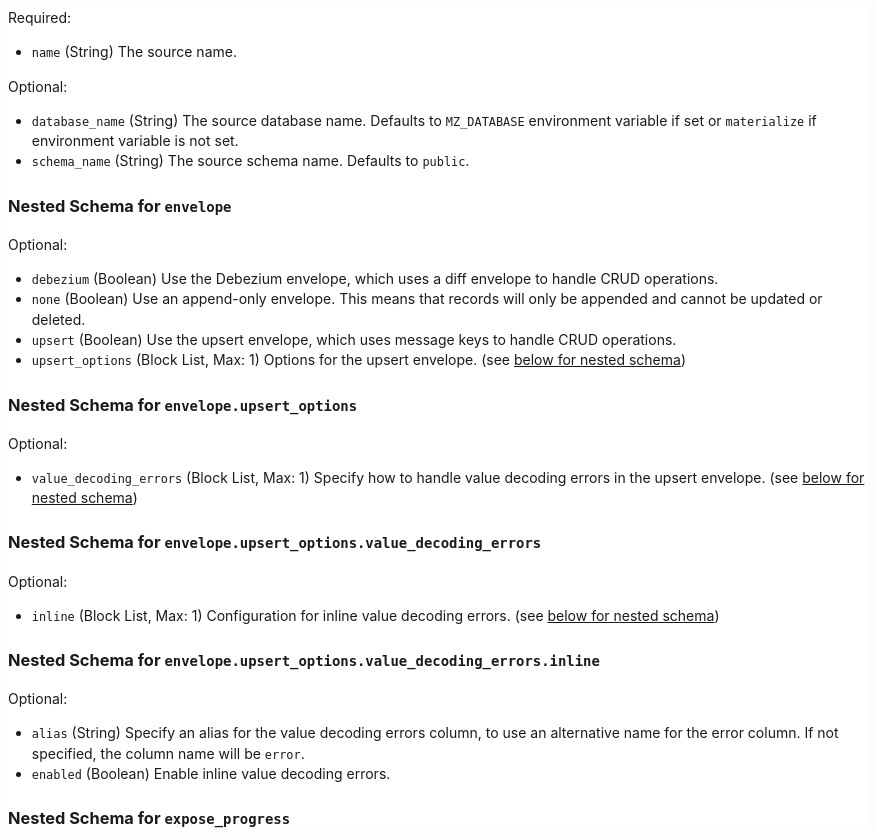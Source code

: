 Required:

- `name` (String) The source name.

Optional:

- `database_name` (String) The source database name. Defaults to `MZ_DATABASE` environment variable if set or `materialize` if environment variable is not set.
- `schema_name` (String) The source schema name. Defaults to `public`.


<a id="nestedblock--envelope"></a>
### Nested Schema for `envelope`

Optional:

- `debezium` (Boolean) Use the Debezium envelope, which uses a diff envelope to handle CRUD operations.
- `none` (Boolean) Use an append-only envelope. This means that records will only be appended and cannot be updated or deleted.
- `upsert` (Boolean) Use the upsert envelope, which uses message keys to handle CRUD operations.
- `upsert_options` (Block List, Max: 1) Options for the upsert envelope. (see [below for nested schema](#nestedblock--envelope--upsert_options))

<a id="nestedblock--envelope--upsert_options"></a>
### Nested Schema for `envelope.upsert_options`

Optional:

- `value_decoding_errors` (Block List, Max: 1) Specify how to handle value decoding errors in the upsert envelope. (see [below for nested schema](#nestedblock--envelope--upsert_options--value_decoding_errors))

<a id="nestedblock--envelope--upsert_options--value_decoding_errors"></a>
### Nested Schema for `envelope.upsert_options.value_decoding_errors`

Optional:

- `inline` (Block List, Max: 1) Configuration for inline value decoding errors. (see [below for nested schema](#nestedblock--envelope--upsert_options--value_decoding_errors--inline))

<a id="nestedblock--envelope--upsert_options--value_decoding_errors--inline"></a>
### Nested Schema for `envelope.upsert_options.value_decoding_errors.inline`

Optional:

- `alias` (String) Specify an alias for the value decoding errors column, to use an alternative name for the error column. If not specified, the column name will be `error`.
- `enabled` (Boolean) Enable inline value decoding errors.





<a id="nestedblock--expose_progress"></a>
### Nested Schema for `expose_progress`
